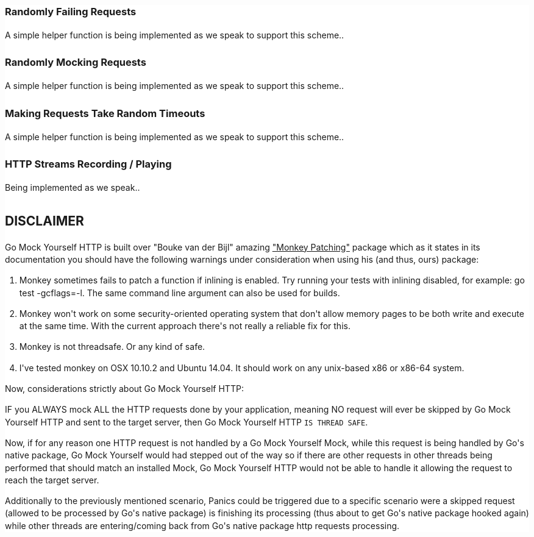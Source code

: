 ### Randomly Failing Requests

A simple helper function is being implemented as we speak to support this scheme..

### Randomly Mocking Requests

A simple helper function is being implemented as we speak to support this scheme..

### Making Requests Take Random Timeouts

A simple helper function is being implemented as we speak to support this scheme..

### HTTP Streams Recording / Playing

Being implemented as we speak..

## DISCLAIMER

Go Mock Yourself HTTP is built over "Bouke van der Bijl" amazing ["Monkey Patching"](https://github.com/bouk/monkey) package
which as it states in its documentation you should have the following warnings under consideration when using his 
(and thus, ours) package:

1. Monkey sometimes fails to patch a function if inlining is enabled. Try running your tests with inlining disabled, 
   for example: go test -gcflags=-l. The same command line argument can also be used for builds.
   
2. Monkey won't work on some security-oriented operating system that don't allow memory pages to be both write and 
   execute at the same time. With the current approach there's not really a reliable fix for this.
   
3. Monkey is not threadsafe. Or any kind of safe.

4. I've tested monkey on OSX 10.10.2 and Ubuntu 14.04. It should work on any unix-based x86 or x86-64 system.

Now, considerations strictly about Go Mock Yourself HTTP:

IF you ALWAYS mock ALL the HTTP requests done by your application, meaning NO request will ever be skipped by Go Mock
Yourself HTTP and sent to the target server, then Go Mock Yourself HTTP `IS THREAD SAFE`. 

Now, if for any reason one HTTP request is not handled by a Go Mock Yourself Mock, while this request is being handled
by Go's native package, Go Mock Yourself would had stepped out of the way so if there are other requests in other threads
being performed that should match an installed Mock, Go Mock Yourself HTTP would not be able to handle it allowing the
request to reach the target server.

Additionally to the previously mentioned scenario, Panics could be triggered due to a specific scenario were a skipped 
request (allowed to be processed by Go's native package) is finishing its processing (thus about to get Go's native 
package hooked again) while other threads are entering/coming back from Go's native package http requests processing. 
